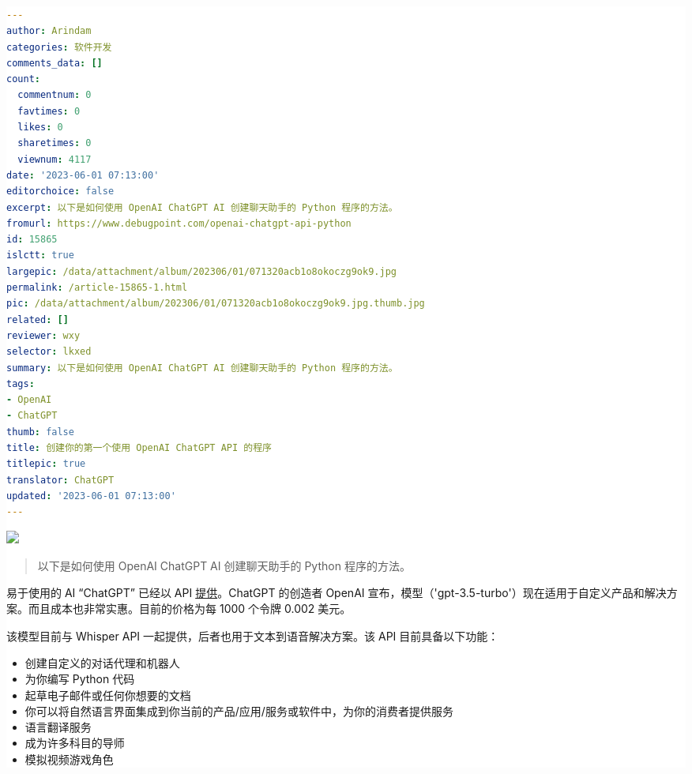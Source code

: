 ```yaml
---
author: Arindam
categories: 软件开发
comments_data: []
count:
  commentnum: 0
  favtimes: 0
  likes: 0
  sharetimes: 0
  viewnum: 4117
date: '2023-06-01 07:13:00'
editorchoice: false
excerpt: 以下是如何使用 OpenAI ChatGPT AI 创建聊天助手的 Python 程序的方法。
fromurl: https://www.debugpoint.com/openai-chatgpt-api-python
id: 15865
islctt: true
largepic: /data/attachment/album/202306/01/071320acb1o8okoczg9ok9.jpg
permalink: /article-15865-1.html
pic: /data/attachment/album/202306/01/071320acb1o8okoczg9ok9.jpg.thumb.jpg
related: []
reviewer: wxy
selector: lkxed
summary: 以下是如何使用 OpenAI ChatGPT AI 创建聊天助手的 Python 程序的方法。
tags:
- OpenAI
- ChatGPT
thumb: false
title: 创建你的第一个使用 OpenAI ChatGPT API 的程序
titlepic: true
translator: ChatGPT
updated: '2023-06-01 07:13:00'
---
```


![](/data/attachment/album/202306/01/071320acb1o8okoczg9ok9.jpg)



> 
> 以下是如何使用 OpenAI ChatGPT AI 创建聊天助手的 Python 程序的方法。
> 
> 
> 


易于使用的 AI “ChatGPT” 已经以 API [提供](https://openai.com/blog/introducing-chatgpt-and-whisper-apis)。ChatGPT 的创造者 OpenAI 宣布，模型（'gpt-3.5-turbo'）现在适用于自定义产品和解决方案。而且成本也非常实惠。目前的价格为每 1000 个令牌 0.002 美元。


该模型目前与 Whisper API 一起提供，后者也用于文本到语音解决方案。该 API 目前具备以下功能：


* 创建自定义的对话代理和机器人
* 为你编写 Python 代码
* 起草电子邮件或任何你想要的文档
* 你可以将自然语言界面集成到你当前的产品/应用/服务或软件中，为你的消费者提供服务
* 语言翻译服务
* 成为许多科目的导师
* 模拟视频游戏角色

